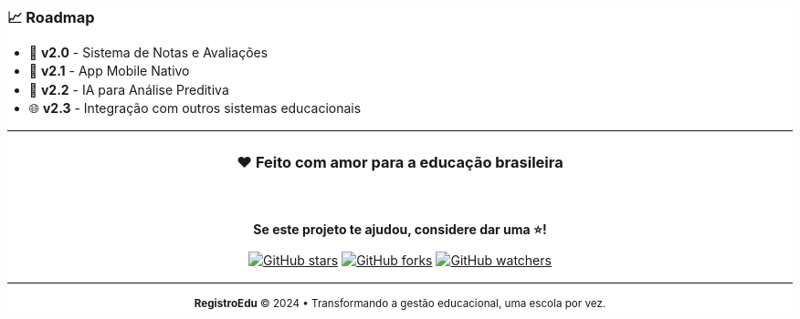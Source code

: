 </div>

### 📈 **Roadmap**

- 🔄 **v2.0** - Sistema de Notas e Avaliações
- 📱 **v2.1** - App Mobile Nativo
- 🤖 **v2.2** - IA para Análise Preditiva
- 🌐 **v2.3** - Integração com outros sistemas educacionais

---

<div align="center">

### ❤️ **Feito com amor para a educação brasileira**

<br>

**Se este projeto te ajudou, considere dar uma ⭐!**

[![GitHub stars](https://img.shields.io/github/stars/joaopaulopereirarezendesesi/RegistroEdu.svg?style=social&label=Star)](https://github.com/joaopaulopereirarezendesesi/RegistroEdu)
[![GitHub forks](https://img.shields.io/github/forks/joaopaulopereirarezendesesi/RegistroEdu.svg?style=social&label=Fork)](https://github.com/joaopaulopereirarezendesesi/RegistroEdu/fork)
[![GitHub watchers](https://img.shields.io/github/watchers/joaopaulopereirarezendesesi/RegistroEdu.svg?style=social&label=Watch)](https://github.com/joaopaulopereirarezendesesi/RegistroEdu)

</div>

---

<div align="center">
<small>

**RegistroEdu** © 2024 • Transformando a gestão educacional, uma escola por vez.

</small>
</div>

